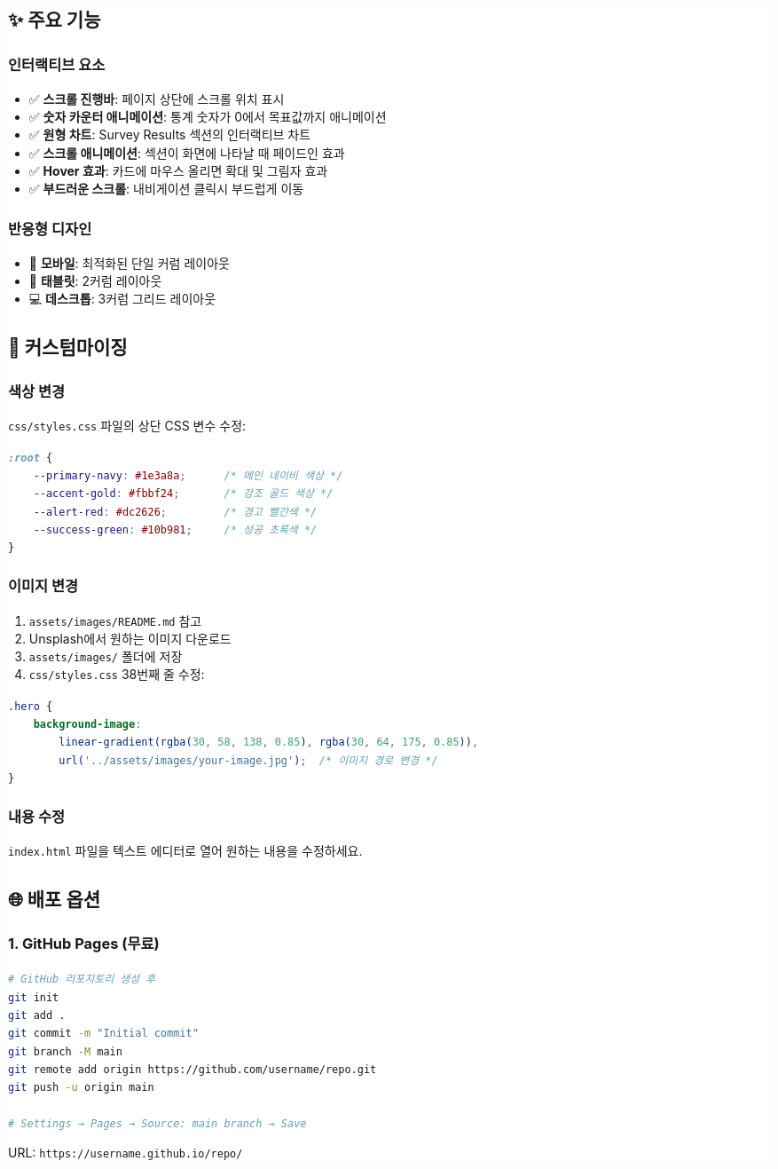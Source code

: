 ## ✨ 주요 기능

### 인터랙티브 요소
- ✅ **스크롤 진행바**: 페이지 상단에 스크롤 위치 표시
- ✅ **숫자 카운터 애니메이션**: 통계 숫자가 0에서 목표값까지 애니메이션
- ✅ **원형 차트**: Survey Results 섹션의 인터랙티브 차트
- ✅ **스크롤 애니메이션**: 섹션이 화면에 나타날 때 페이드인 효과
- ✅ **Hover 효과**: 카드에 마우스 올리면 확대 및 그림자 효과
- ✅ **부드러운 스크롤**: 내비게이션 클릭시 부드럽게 이동

### 반응형 디자인
- 📱 **모바일**: 최적화된 단일 커럼 레이아웃
- 📱 **태블릿**: 2커럼 레이아웃
- 💻 **데스크톱**: 3커럼 그리드 레이아웃

## 🎨 커스텀마이징

### 색상 변경
`css/styles.css` 파일의 상단 CSS 변수 수정:

```css
:root {
    --primary-navy: #1e3a8a;      /* 메인 네이비 색상 */
    --accent-gold: #fbbf24;       /* 강조 골드 색상 */
    --alert-red: #dc2626;         /* 경고 빨간색 */
    --success-green: #10b981;     /* 성공 초록색 */
}
```

### 이미지 변경
1. `assets/images/README.md` 참고
2. Unsplash에서 원하는 이미지 다운로드
3. `assets/images/` 폴더에 저장
4. `css/styles.css` 38번째 줄 수정:

```css
.hero {
    background-image:
        linear-gradient(rgba(30, 58, 138, 0.85), rgba(30, 64, 175, 0.85)),
        url('../assets/images/your-image.jpg');  /* 이미지 경로 변경 */
}
```

### 내용 수정
`index.html` 파일을 텍스트 에디터로 열어 원하는 내용을 수정하세요.

## 🌐 배포 옵션

### 1. GitHub Pages (무료)
```bash
# GitHub 리포지토리 생성 후
git init
git add .
git commit -m "Initial commit"
git branch -M main
git remote add origin https://github.com/username/repo.git
git push -u origin main

# Settings → Pages → Source: main branch → Save
```
URL: `https://username.github.io/repo/`
